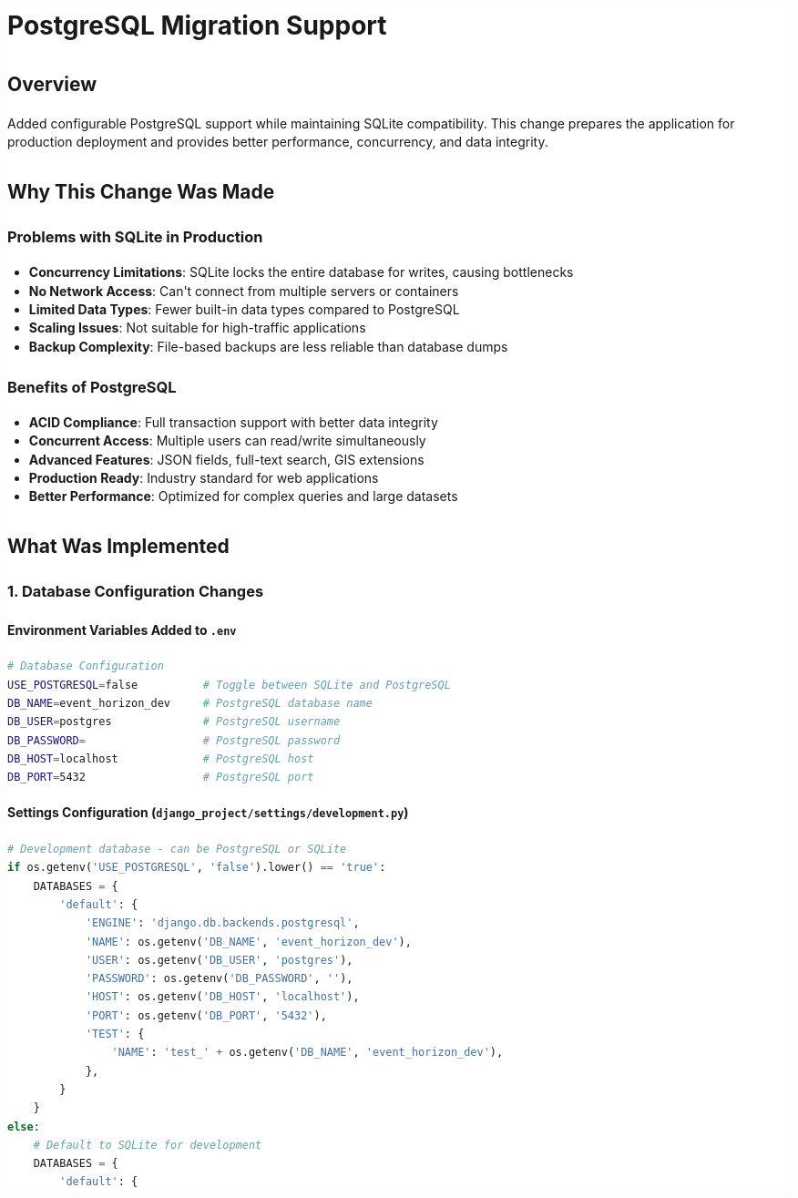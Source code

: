 # PostgreSQL Migration Support

## Overview
Added configurable PostgreSQL support while maintaining SQLite compatibility. This change prepares the application for production deployment and provides better performance, concurrency, and data integrity.

## Why This Change Was Made

### Problems with SQLite in Production
- **Concurrency Limitations**: SQLite locks the entire database for writes, causing bottlenecks
- **No Network Access**: Can't connect from multiple servers or containers
- **Limited Data Types**: Fewer built-in data types compared to PostgreSQL
- **Scaling Issues**: Not suitable for high-traffic applications
- **Backup Complexity**: File-based backups are less reliable than database dumps

### Benefits of PostgreSQL
- **ACID Compliance**: Full transaction support with better data integrity
- **Concurrent Access**: Multiple users can read/write simultaneously
- **Advanced Features**: JSON fields, full-text search, GIS extensions
- **Production Ready**: Industry standard for web applications
- **Better Performance**: Optimized for complex queries and large datasets

## What Was Implemented

### 1. Database Configuration Changes

#### Environment Variables Added to `.env`
```bash
# Database Configuration
USE_POSTGRESQL=false          # Toggle between SQLite and PostgreSQL
DB_NAME=event_horizon_dev     # PostgreSQL database name
DB_USER=postgres              # PostgreSQL username
DB_PASSWORD=                  # PostgreSQL password
DB_HOST=localhost             # PostgreSQL host
DB_PORT=5432                  # PostgreSQL port
```

#### Settings Configuration (`django_project/settings/development.py`)
```python
# Development database - can be PostgreSQL or SQLite
if os.getenv('USE_POSTGRESQL', 'false').lower() == 'true':
    DATABASES = {
        'default': {
            'ENGINE': 'django.db.backends.postgresql',
            'NAME': os.getenv('DB_NAME', 'event_horizon_dev'),
            'USER': os.getenv('DB_USER', 'postgres'),
            'PASSWORD': os.getenv('DB_PASSWORD', ''),
            'HOST': os.getenv('DB_HOST', 'localhost'),
            'PORT': os.getenv('DB_PORT', '5432'),
            'TEST': {
                'NAME': 'test_' + os.getenv('DB_NAME', 'event_horizon_dev'),
            },
        }
    }
else:
    # Default to SQLite for development
    DATABASES = {
        'default': {
```